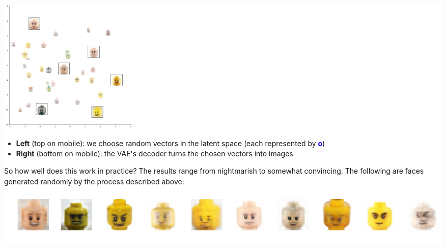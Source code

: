   <img class="img-horiz img-really-no-pad" style="width: 18em;" src="blog/lego-face-vae/generative-example-2.jpg" alt="how new images are generated"/>
</div>
<div class="img-caption">
  <ul>
    <li>
      <b>Left</b> (top on mobile): we choose random vectors in
      the latent space (each represented by <b style="color: blue;">o</b>)
    <li>
      <b>Right</b> (bottom on mobile): the VAE's decoder turns the
      chosen vectors into images
    </li>
  </ul>
</div>
<p>
  So how well does this work in practice? The results range from
  nightmarish to somewhat convincing. The following are faces generated
  randomly by the process described above:
</p>
<img class="img-really-no-pad" src="blog/lego-face-vae/random-1.png" alt="Randomly generated Lego faces"/>
